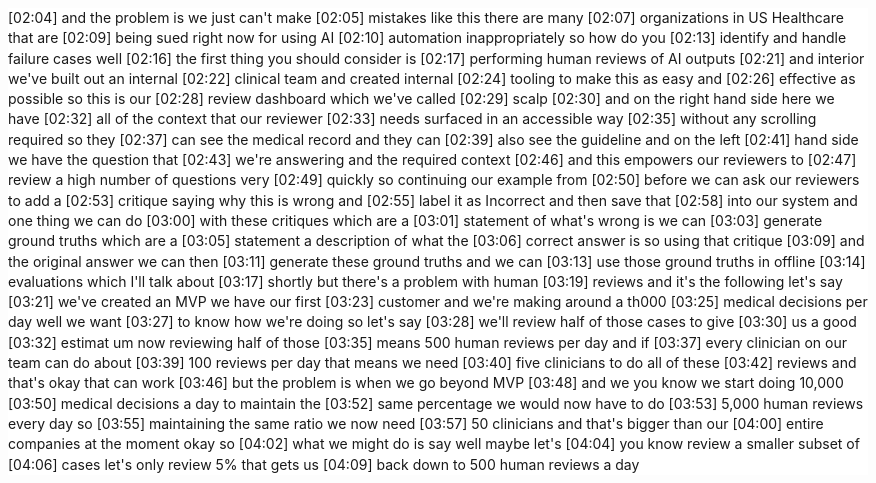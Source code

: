 [02:04] and the problem is we just can't make
[02:05] mistakes like this there are many
[02:07] organizations in US Healthcare that are
[02:09] being sued right now for using AI
[02:10] automation inappropriately so how do you
[02:13] identify and handle failure cases well
[02:16] the first thing you should consider is
[02:17] performing human reviews of AI outputs
[02:21] and interior we've built out an internal
[02:22] clinical team and created internal
[02:24] tooling to make this as easy and
[02:26] effective as possible so this is our
[02:28] review dashboard which we've called
[02:29] scalp
[02:30] and on the right hand side here we have
[02:32] all of the context that our reviewer
[02:33] needs surfaced in an accessible way
[02:35] without any scrolling required so they
[02:37] can see the medical record and they can
[02:39] also see the guideline and on the left
[02:41] hand side we have the question that
[02:43] we're answering and the required context
[02:46] and this empowers our reviewers to
[02:47] review a high number of questions very
[02:49] quickly so continuing our example from
[02:50] before we can ask our reviewers to add a
[02:53] critique saying why this is wrong and
[02:55] label it as Incorrect and then save that
[02:58] into our system and one thing we can do
[03:00] with these critiques which are a
[03:01] statement of what's wrong is we can
[03:03] generate ground truths which are a
[03:05] statement a description of what the
[03:06] correct answer is so using that critique
[03:09] and the original answer we can then
[03:11] generate these ground truths and we can
[03:13] use those ground truths in offline
[03:14] evaluations which I'll talk about
[03:17] shortly but there's a problem with human
[03:19] reviews and it's the following let's say
[03:21] we've created an MVP we have our first
[03:23] customer and we're making around a th000
[03:25] medical decisions per day well we want
[03:27] to know how we're doing so let's say
[03:28] we'll review half of those cases to give
[03:30] us a good
[03:32] estimat um now reviewing half of those
[03:35] means 500 human reviews per day and if
[03:37] every clinician on our team can do about
[03:39] 100 reviews per day that means we need
[03:40] five clinicians to do all of these
[03:42] reviews and that's okay that can work
[03:46] but the problem is when we go beyond MVP
[03:48] and we you know we start doing 10,000
[03:50] medical decisions a day to maintain the
[03:52] same percentage we would now have to do
[03:53] 5,000 human reviews every day so
[03:55] maintaining the same ratio we now need
[03:57] 50 clinicians and that's bigger than our
[04:00] entire companies at the moment okay so
[04:02] what we might do is say well maybe let's
[04:04] you know review a smaller subset of
[04:06] cases let's only review 5% that gets us
[04:09] back down to 500 human reviews a day